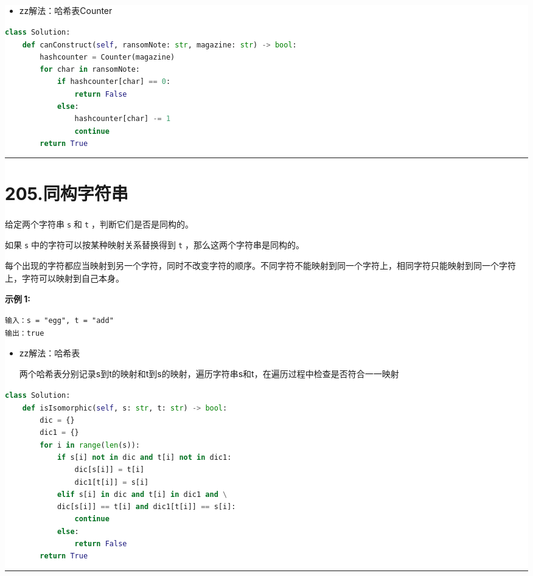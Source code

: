 
- zz解法：哈希表Counter

```py
class Solution:
    def canConstruct(self, ransomNote: str, magazine: str) -> bool:
        hashcounter = Counter(magazine)
        for char in ransomNote:
            if hashcounter[char] == 0:
                return False
            else:
                hashcounter[char] -= 1
                continue
        return True
```

---

# 205.同构字符串

给定两个字符串 `s` 和 `t` ，判断它们是否是同构的。

如果 `s` 中的字符可以按某种映射关系替换得到 `t` ，那么这两个字符串是同构的。

每个出现的字符都应当映射到另一个字符，同时不改变字符的顺序。不同字符不能映射到同一个字符上，相同字符只能映射到同一个字符上，字符可以映射到自己本身。

 

**示例 1:**

```
输入：s = "egg", t = "add"
输出：true
```



- zz解法：哈希表

  两个哈希表分别记录s到t的映射和t到s的映射，遍历字符串s和t，在遍历过程中检查是否符合一一映射

```py
class Solution:
    def isIsomorphic(self, s: str, t: str) -> bool:
        dic = {}
        dic1 = {}
        for i in range(len(s)):
            if s[i] not in dic and t[i] not in dic1:
                dic[s[i]] = t[i]
                dic1[t[i]] = s[i]
            elif s[i] in dic and t[i] in dic1 and \
            dic[s[i]] == t[i] and dic1[t[i]] == s[i]:
                continue
            else:
                return False
        return True 
```

---